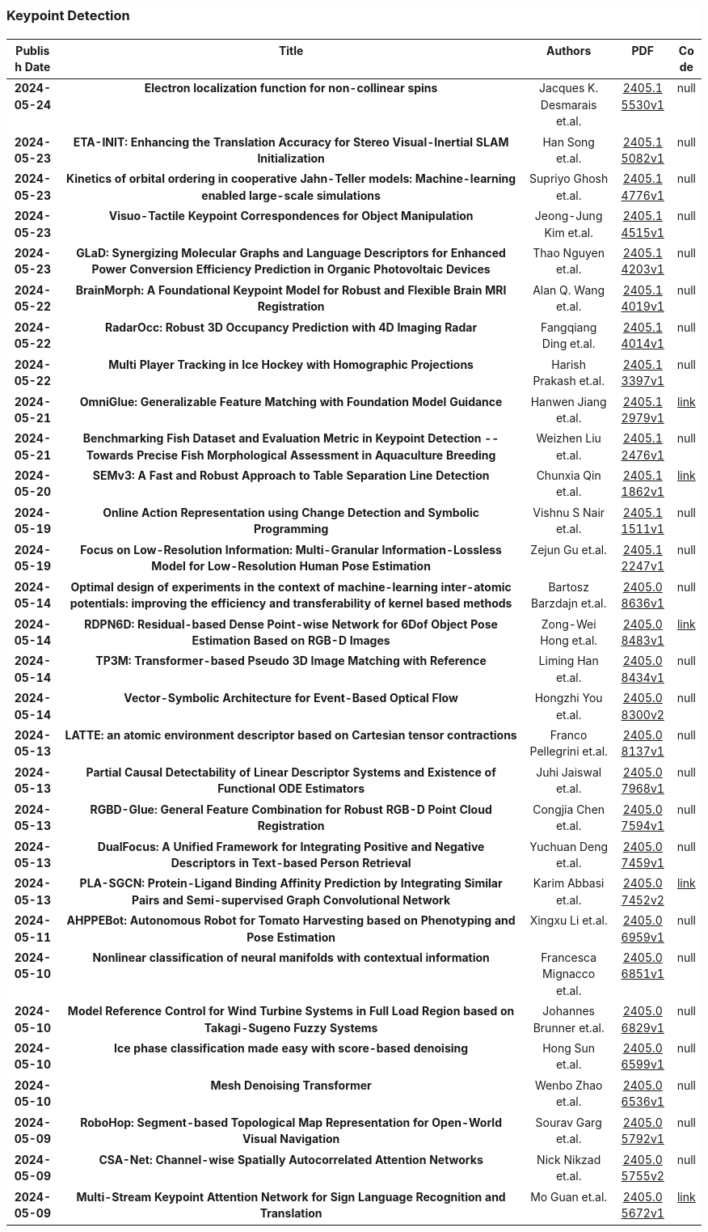 ### Keypoint Detection
|Publish Date|Title|Authors|PDF|Code|
| :---: | :---: | :---: | :---: | :---: |
|**2024-05-24**|**Electron localization function for non-collinear spins**|Jacques K. Desmarais et.al.|[2405.15530v1](http://arxiv.org/abs/2405.15530v1)|null|
|**2024-05-23**|**ETA-INIT: Enhancing the Translation Accuracy for Stereo Visual-Inertial SLAM Initialization**|Han Song et.al.|[2405.15082v1](http://arxiv.org/abs/2405.15082v1)|null|
|**2024-05-23**|**Kinetics of orbital ordering in cooperative Jahn-Teller models: Machine-learning enabled large-scale simulations**|Supriyo Ghosh et.al.|[2405.14776v1](http://arxiv.org/abs/2405.14776v1)|null|
|**2024-05-23**|**Visuo-Tactile Keypoint Correspondences for Object Manipulation**|Jeong-Jung Kim et.al.|[2405.14515v1](http://arxiv.org/abs/2405.14515v1)|null|
|**2024-05-23**|**GLaD: Synergizing Molecular Graphs and Language Descriptors for Enhanced Power Conversion Efficiency Prediction in Organic Photovoltaic Devices**|Thao Nguyen et.al.|[2405.14203v1](http://arxiv.org/abs/2405.14203v1)|null|
|**2024-05-22**|**BrainMorph: A Foundational Keypoint Model for Robust and Flexible Brain MRI Registration**|Alan Q. Wang et.al.|[2405.14019v1](http://arxiv.org/abs/2405.14019v1)|null|
|**2024-05-22**|**RadarOcc: Robust 3D Occupancy Prediction with 4D Imaging Radar**|Fangqiang Ding et.al.|[2405.14014v1](http://arxiv.org/abs/2405.14014v1)|null|
|**2024-05-22**|**Multi Player Tracking in Ice Hockey with Homographic Projections**|Harish Prakash et.al.|[2405.13397v1](http://arxiv.org/abs/2405.13397v1)|null|
|**2024-05-21**|**OmniGlue: Generalizable Feature Matching with Foundation Model Guidance**|Hanwen Jiang et.al.|[2405.12979v1](http://arxiv.org/abs/2405.12979v1)|[link](https://github.com/google-research/omniglue)|
|**2024-05-21**|**Benchmarking Fish Dataset and Evaluation Metric in Keypoint Detection -- Towards Precise Fish Morphological Assessment in Aquaculture Breeding**|Weizhen Liu et.al.|[2405.12476v1](http://arxiv.org/abs/2405.12476v1)|null|
|**2024-05-20**|**SEMv3: A Fast and Robust Approach to Table Separation Line Detection**|Chunxia Qin et.al.|[2405.11862v1](http://arxiv.org/abs/2405.11862v1)|[link](https://github.com/chunchunwumu/semv3)|
|**2024-05-19**|**Online Action Representation using Change Detection and Symbolic Programming**|Vishnu S Nair et.al.|[2405.11511v1](http://arxiv.org/abs/2405.11511v1)|null|
|**2024-05-19**|**Focus on Low-Resolution Information: Multi-Granular Information-Lossless Model for Low-Resolution Human Pose Estimation**|Zejun Gu et.al.|[2405.12247v1](http://arxiv.org/abs/2405.12247v1)|null|
|**2024-05-14**|**Optimal design of experiments in the context of machine-learning inter-atomic potentials: improving the efficiency and transferability of kernel based methods**|Bartosz Barzdajn et.al.|[2405.08636v1](http://arxiv.org/abs/2405.08636v1)|null|
|**2024-05-14**|**RDPN6D: Residual-based Dense Point-wise Network for 6Dof Object Pose Estimation Based on RGB-D Images**|Zong-Wei Hong et.al.|[2405.08483v1](http://arxiv.org/abs/2405.08483v1)|[link](https://github.com/ai-application-and-integration-lab/rdpn6d)|
|**2024-05-14**|**TP3M: Transformer-based Pseudo 3D Image Matching with Reference**|Liming Han et.al.|[2405.08434v1](http://arxiv.org/abs/2405.08434v1)|null|
|**2024-05-14**|**Vector-Symbolic Architecture for Event-Based Optical Flow**|Hongzhi You et.al.|[2405.08300v2](http://arxiv.org/abs/2405.08300v2)|null|
|**2024-05-13**|**LATTE: an atomic environment descriptor based on Cartesian tensor contractions**|Franco Pellegrini et.al.|[2405.08137v1](http://arxiv.org/abs/2405.08137v1)|null|
|**2024-05-13**|**Partial Causal Detectability of Linear Descriptor Systems and Existence of Functional ODE Estimators**|Juhi Jaiswal et.al.|[2405.07968v1](http://arxiv.org/abs/2405.07968v1)|null|
|**2024-05-13**|**RGBD-Glue: General Feature Combination for Robust RGB-D Point Cloud Registration**|Congjia Chen et.al.|[2405.07594v1](http://arxiv.org/abs/2405.07594v1)|null|
|**2024-05-13**|**DualFocus: A Unified Framework for Integrating Positive and Negative Descriptors in Text-based Person Retrieval**|Yuchuan Deng et.al.|[2405.07459v1](http://arxiv.org/abs/2405.07459v1)|null|
|**2024-05-13**|**PLA-SGCN: Protein-Ligand Binding Affinity Prediction by Integrating Similar Pairs and Semi-supervised Graph Convolutional Network**|Karim Abbasi et.al.|[2405.07452v2](http://arxiv.org/abs/2405.07452v2)|[link](https://github.com/bcb-sut/integrating-retrieved-similar-compound-protein-pairs-in-interaction-affinity-prediction-using-semi-s)|
|**2024-05-11**|**AHPPEBot: Autonomous Robot for Tomato Harvesting based on Phenotyping and Pose Estimation**|Xingxu Li et.al.|[2405.06959v1](http://arxiv.org/abs/2405.06959v1)|null|
|**2024-05-10**|**Nonlinear classification of neural manifolds with contextual information**|Francesca Mignacco et.al.|[2405.06851v1](http://arxiv.org/abs/2405.06851v1)|null|
|**2024-05-10**|**Model Reference Control for Wind Turbine Systems in Full Load Region based on Takagi-Sugeno Fuzzy Systems**|Johannes Brunner et.al.|[2405.06829v1](http://arxiv.org/abs/2405.06829v1)|null|
|**2024-05-10**|**Ice phase classification made easy with score-based denoising**|Hong Sun et.al.|[2405.06599v1](http://arxiv.org/abs/2405.06599v1)|null|
|**2024-05-10**|**Mesh Denoising Transformer**|Wenbo Zhao et.al.|[2405.06536v1](http://arxiv.org/abs/2405.06536v1)|null|
|**2024-05-09**|**RoboHop: Segment-based Topological Map Representation for Open-World Visual Navigation**|Sourav Garg et.al.|[2405.05792v1](http://arxiv.org/abs/2405.05792v1)|null|
|**2024-05-09**|**CSA-Net: Channel-wise Spatially Autocorrelated Attention Networks**|Nick Nikzad et.al.|[2405.05755v2](http://arxiv.org/abs/2405.05755v2)|null|
|**2024-05-09**|**Multi-Stream Keypoint Attention Network for Sign Language Recognition and Translation**|Mo Guan et.al.|[2405.05672v1](http://arxiv.org/abs/2405.05672v1)|[link](https://github.com/sutwangyan/MSKA)|
